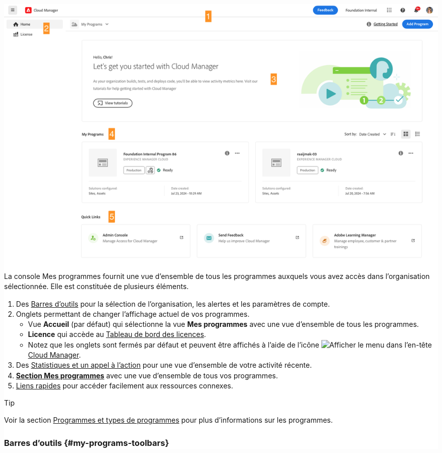 ![Console Mes programmes](assets/my-programs-console.png)

La console Mes programmes fournit une vue d’ensemble de tous les programmes auxquels vous avez accès dans l’organisation sélectionnée. Elle est constituée de plusieurs éléments.

1. Des [Barres d’outils](#toolbars-my-programs-toolbars) pour la sélection de l’organisation, les alertes et les paramètres de compte.
1. Onglets permettant de changer l’affichage actuel de vos programmes.
   * Vue **Accueil** (par défaut) qui sélectionne la vue **Mes programmes** avec une vue d’ensemble de tous les programmes.
   * **Licence** qui accède au [Tableau de bord des licences](/help/implementing/cloud-manager/license-dashboard.md).
   * Notez que les onglets sont fermés par défaut et peuvent être affichés à l’aide de l’icône ![Afficher le menu](https://spectrum.adobe.com/static/icons/workflow_18/Smock_ShowMenu_18_N.svg) dans l’en-tête [Cloud Manager](#cloud-manager-header).
1. Des [Statistiques et un appel à l’action](#statistics) pour une vue d’ensemble de votre activité récente.
1. [**Section Mes programmes**](#my-programs-section) avec une vue d’ensemble de tous vos programmes.
1. [Liens rapides](#quick-links-section) pour accéder facilement aux ressources connexes.

>[!TIP]
>
>Voir la section [Programmes et types de programmes](/help/implementing/cloud-manager/getting-access-to-aem-in-cloud/program-types.md) pour plus d’informations sur les programmes.

### Barres d’outils {#my-programs-toolbars}
